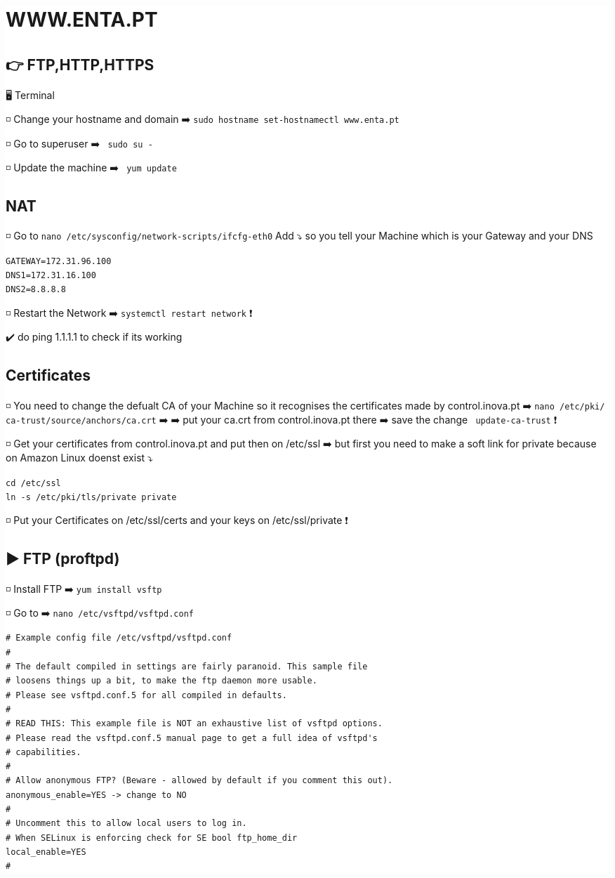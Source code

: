 # WWW.ENTA.PT

## 👉 FTP,HTTP,HTTPS 

🖥️ Terminal

◽ Change your hostname and domain ➡️ `sudo hostname set-hostnamectl www.enta.pt`

◽ Go to superuser ➡️ ` sudo su -`

◽ Update the machine ➡️ ` yum update`

## NAT 

◽ Go to `nano /etc/sysconfig/network-scripts/ifcfg-eth0` Add ⤵️ so you tell your Machine which is your Gateway and your DNS

``` 
GATEWAY=172.31.96.100
DNS1=172.31.16.100
DNS2=8.8.8.8
```

◽ Restart the Network ➡️ `systemctl restart network` ❗

✔️ do ping 1.1.1.1 to check if its working

## Certificates

◽ You need to change the defualt CA of your Machine so it recognises the certificates made by control.inova.pt ➡️ `nano /etc/pki/ca-trust/source/anchors/ca.crt` ➡️
➡️ put your ca.crt from control.inova.pt there ➡️ save the change ` update-ca-trust`  ❗

◽ Get your certificates from control.inova.pt and put then on /etc/ssl ➡️ but first you need to make a soft link for private because on Amazon Linux doenst exist ⤵️

```
cd /etc/ssl
ln -s /etc/pki/tls/private private

```
◽ Put your Certificates on /etc/ssl/certs and your keys on /etc/ssl/private ❗

## ▶️ FTP (proftpd)

◽ Install FTP ➡️ `yum install vsftp`

◽ Go to ➡️ `nano /etc/vsftpd/vsftpd.conf `

```
# Example config file /etc/vsftpd/vsftpd.conf
#
# The default compiled in settings are fairly paranoid. This sample file
# loosens things up a bit, to make the ftp daemon more usable.
# Please see vsftpd.conf.5 for all compiled in defaults.
#
# READ THIS: This example file is NOT an exhaustive list of vsftpd options.
# Please read the vsftpd.conf.5 manual page to get a full idea of vsftpd's
# capabilities.
#
# Allow anonymous FTP? (Beware - allowed by default if you comment this out).
anonymous_enable=YES -> change to NO 
#
# Uncomment this to allow local users to log in.
# When SELinux is enforcing check for SE bool ftp_home_dir
local_enable=YES
#
```